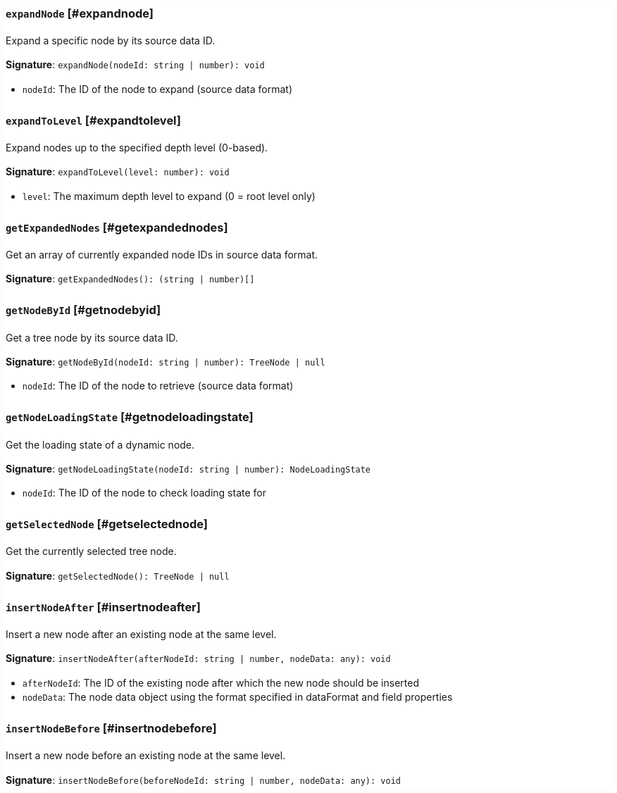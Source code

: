 ### `expandNode` [#expandnode]

Expand a specific node by its source data ID.

**Signature**: `expandNode(nodeId: string | number): void`

- `nodeId`: The ID of the node to expand (source data format)

### `expandToLevel` [#expandtolevel]

Expand nodes up to the specified depth level (0-based).

**Signature**: `expandToLevel(level: number): void`

- `level`: The maximum depth level to expand (0 = root level only)

### `getExpandedNodes` [#getexpandednodes]

Get an array of currently expanded node IDs in source data format.

**Signature**: `getExpandedNodes(): (string | number)[]`

### `getNodeById` [#getnodebyid]

Get a tree node by its source data ID.

**Signature**: `getNodeById(nodeId: string | number): TreeNode | null`

- `nodeId`: The ID of the node to retrieve (source data format)

### `getNodeLoadingState` [#getnodeloadingstate]

Get the loading state of a dynamic node.

**Signature**: `getNodeLoadingState(nodeId: string | number): NodeLoadingState`

- `nodeId`: The ID of the node to check loading state for

### `getSelectedNode` [#getselectednode]

Get the currently selected tree node.

**Signature**: `getSelectedNode(): TreeNode | null`

### `insertNodeAfter` [#insertnodeafter]

Insert a new node after an existing node at the same level.

**Signature**: `insertNodeAfter(afterNodeId: string | number, nodeData: any): void`

- `afterNodeId`: The ID of the existing node after which the new node should be inserted
- `nodeData`: The node data object using the format specified in dataFormat and field properties

### `insertNodeBefore` [#insertnodebefore]

Insert a new node before an existing node at the same level.

**Signature**: `insertNodeBefore(beforeNodeId: string | number, nodeData: any): void`
